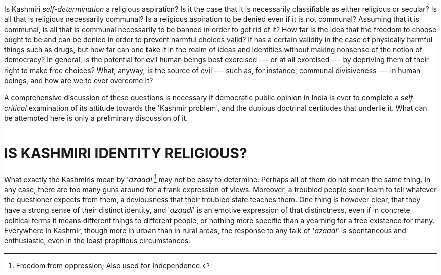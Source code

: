 Is Kashmiri _self-determination_ a religious
aspiration? Is it the case that it is necessarily
classifiable as either religious or secular? Is
all that is religious necessarily communal?
Is a religious aspiration to be denied even
if it is not communal? Assuming that it is
communal, is all that is communal necessarily
to be banned in order to get rid of it? How
far is the idea that the freedom to choose
ought to be and can be denied in order to
prevent harmful choices valid? It has a certain
validity in the case of physically harmful
things such as drugs, but how far can one
take it in the realm of ideas and identities
without making nonsense of the notion of
democracy? In general, is the potential for
evil human beings best exorcised --- or at all
exorcised --- by depriving them of their right
to make free choices? What, anyway, is the
source of evil --- such as, for instance,
communal divisiveness --- in human beings,
and how are we to ever overcome it?

A comprehensive discussion of these
questions is necessary if democratic public
opinion in India is ever to complete a _self-critical_
examination of its attitude towards
the 'Kashmir problem', and the dubious
doctrinal certitudes that underlie it. What
can be attempted here is only a preliminary
discussion of it.

# IS KASHMIRI IDENTITY RELIGIOUS?

What exactly the Kashmiris mean by
'_azaadi_'[^azaadi] may not be easy to determine. Perhaps
all of them do not mean the same thing. In
any case, there are too many guns around
for a frank expression of views. Moreover,
a troubled people soon learn to tell whatever
the questioner expects from them, a
deviousness that their troubled state teaches
them. One thing is however clear, that they
have a strong sense of their distinct identity,
and '_azaadi_' is an emotive expression of that
distinctness, even if in concrete political
terms it means different things to different
people, or nothing more specific than a yearning
for a free existence for many. Everywhere
in Kashmir, though more in urban than in
rural areas, the response to any talk of '_azaadi_'
is spontaneous and enthusiastic, even in the
least propitious circumstances.


[^azaadi]: Freedom from oppression; Also used for Independence.
[^atut-ang]: Integral part. Used by Indian state while denying the right of Kashmiris thier right to self-determination.
[^jawan]: An infantryman; a soldier.